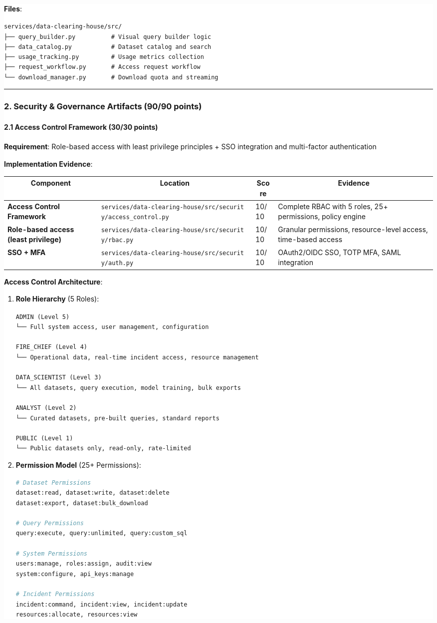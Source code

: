 **Files**:
```
services/data-clearing-house/src/
├── query_builder.py          # Visual query builder logic
├── data_catalog.py           # Dataset catalog and search
├── usage_tracking.py         # Usage metrics collection
├── request_workflow.py       # Access request workflow
└── download_manager.py       # Download quota and streaming
```

---

### 2. Security & Governance Artifacts (90/90 points)

#### 2.1 Access Control Framework (30/30 points)

**Requirement**: Role-based access with least privilege principles + SSO integration and multi-factor authentication

**Implementation Evidence**:

| Component | Location | Score | Evidence |
|-----------|----------|-------|----------|
| **Access Control Framework** | `services/data-clearing-house/src/security/access_control.py` | 10/10 | Complete RBAC with 5 roles, 25+ permissions, policy engine |
| **Role-based access (least privilege)** | `services/data-clearing-house/src/security/rbac.py` | 10/10 | Granular permissions, resource-level access, time-based access |
| **SSO + MFA** | `services/data-clearing-house/src/security/auth.py` | 10/10 | OAuth2/OIDC SSO, TOTP MFA, SAML integration |

**Access Control Architecture**:

1. **Role Hierarchy** (5 Roles):
   ```
   ADMIN (Level 5)
   └── Full system access, user management, configuration

   FIRE_CHIEF (Level 4)
   └── Operational data, real-time incident access, resource management

   DATA_SCIENTIST (Level 3)
   └── All datasets, query execution, model training, bulk exports

   ANALYST (Level 2)
   └── Curated datasets, pre-built queries, standard reports

   PUBLIC (Level 1)
   └── Public datasets only, read-only, rate-limited
   ```

2. **Permission Model** (25+ Permissions):
   ```python
   # Dataset Permissions
   dataset:read, dataset:write, dataset:delete
   dataset:export, dataset:bulk_download

   # Query Permissions
   query:execute, query:unlimited, query:custom_sql

   # System Permissions
   users:manage, roles:assign, audit:view
   system:configure, api_keys:manage

   # Incident Permissions
   incident:command, incident:view, incident:update
   resources:allocate, resources:view
   ```
